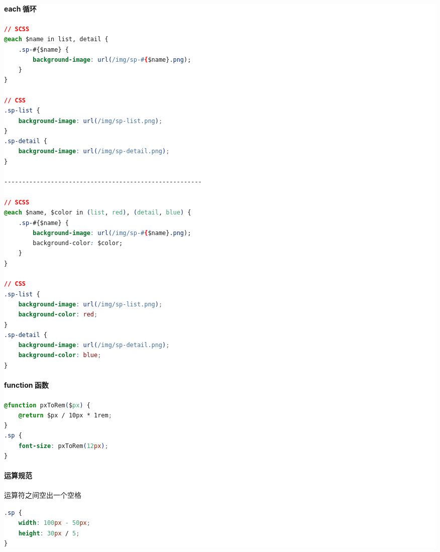 #### each 循环

```css
// SCSS
@each $name in list, detail {
    .sp-#{$name} {
        background-image: url(/img/sp-#{$name}.png);
    }
}

// CSS
.sp-list {
    background-image: url(/img/sp-list.png);
}
.sp-detail {
    background-image: url(/img/sp-detail.png);
}

-------------------------------------------------------

// SCSS
@each $name, $color in (list, red), (detail, blue) {
    .sp-#{$name} {
        background-image: url(/img/sp-#{$name}.png);
        background-color: $color;
    }
}

// CSS
.sp-list {
    background-image: url(/img/sp-list.png);
    background-color: red;
}
.sp-detail {
    background-image: url(/img/sp-detail.png);
    background-color: blue;
}
```

#### function 函数

```css
@function pxToRem($px) {
    @return $px / 10px * 1rem;
}
.sp {
    font-size: pxToRem(12px);
}
```

#### 运算规范
运算符之间空出一个空格
```css
.sp {
    width: 100px - 50px;
    height: 30px / 5;
}
```
